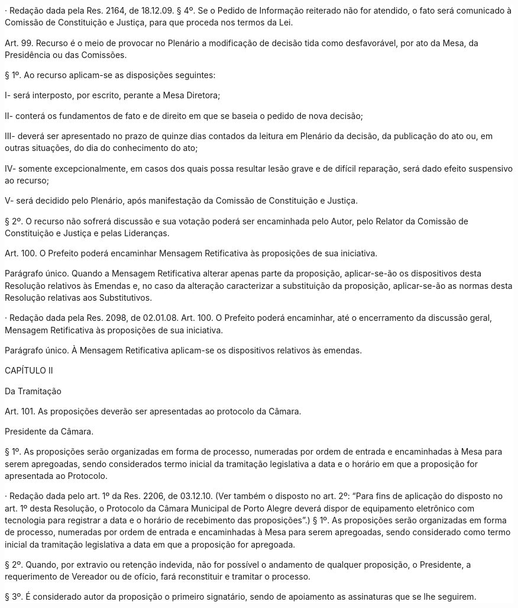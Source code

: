 ·         Redação dada pela Res. 2164, de 18.12.09.
§ 4º. Se o Pedido de Informação reiterado não for atendido, o fato será comunicado à Comissão de Constituição e Justiça, para que proceda nos termos da Lei.

Art. 99. Recurso é o meio de provocar no Plenário a modificação de decisão tida como desfavorável, por ato da Mesa, da Presidência ou das Comissões.

§ 1º.  Ao recurso aplicam-se as disposições seguintes:

I- será interposto, por escrito, perante a Mesa Diretora;

II- conterá os fundamentos de fato e de direito em que se baseia o pedido de nova decisão;

III- deverá ser apresentado no prazo de quinze dias contados da leitura em Plenário da decisão, da publicação do ato ou, em outras situações, do dia do conhecimento do ato;

IV- somente excepcionalmente, em casos dos quais possa resultar lesão grave e de difícil reparação, será dado efeito suspensivo ao recurso;

V- será decidido pelo Plenário, após manifestação da Comissão de Constituição e Justiça.

§ 2º. O recurso não sofrerá discussão e sua votação poderá ser encaminhada pelo Autor, pelo Relator da Comissão de Constituição e Justiça e pelas Lideranças.

Art. 100.  O Prefeito poderá encaminhar Mensagem Retificativa às proposições de sua iniciativa.

Parágrafo único.  Quando a Mensagem Retificativa alterar apenas parte da proposição, aplicar-se-ão os dispositivos desta Resolução relativos às Emendas e, no caso da alteração caracterizar a substituição da proposição, aplicar-se-ão as normas desta Resolução relativas aos Substitutivos.

·         Redação dada  pela Res. 2098, de 02.01.08.
Art. 100. O Prefeito poderá encaminhar, até o encerramento da discussão geral, Mensagem Retificativa às proposições de sua iniciativa.

Parágrafo único. À Mensagem Retificativa aplicam-se os dispositivos relativos às emendas.

CAPÍTULO II

Da Tramitação

Art. 101. As proposições deverão ser apresentadas ao protocolo da Câmara.

Presidente da Câmara.

§ 1º.  As proposições serão organizadas em forma de processo, numeradas por ordem de entrada e encaminhadas à Mesa para serem apregoadas, sendo considerados termo inicial da tramitação legislativa a data e o horário em que a proposição for apresentada ao Protocolo.

·         Redação dada pelo art. 1º da Res. 2206, de 03.12.10. (Ver também o disposto no art. 2º: “Para fins de aplicação do disposto no art. 1º desta Resolução, o Protocolo da Câmara Municipal de Porto Alegre deverá dispor de equipamento eletrônico com tecnologia para registrar a data e o horário de recebimento das proposições”.)
§ 1º.  As proposições serão organizadas em forma de processo, numeradas por ordem de entrada e encaminhadas à Mesa para serem apregoadas, sendo considerado como termo inicial da tramitação legislativa a data em que a proposição for apregoada.

§ 2º. Quando, por extravio ou retenção indevida, não for possível o andamento de qualquer proposição, o Presidente, a requerimento de Vereador ou de ofício, fará reconstituir e tramitar o processo.

§ 3º. É considerado autor da proposição o primeiro signatário, sendo de apoiamento as assinaturas que se lhe seguirem.
